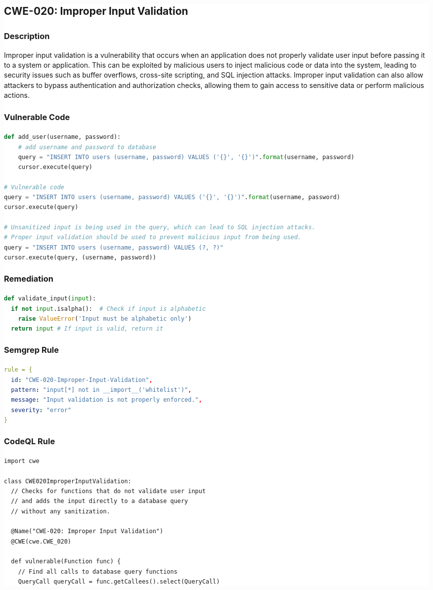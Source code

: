 ## CWE-020: Improper Input Validation

### Description

Improper input validation is a vulnerability that occurs when an application does not properly validate user input before passing it to a system or application. This can be exploited by malicious users to inject malicious code or data into the system, leading to security issues such as buffer overflows, cross-site scripting, and SQL injection attacks. Improper input validation can also allow attackers to bypass authentication and authorization checks, allowing them to gain access to sensitive data or perform malicious actions.

### Vulnerable Code

```python
def add_user(username, password):
    # add username and password to database
    query = "INSERT INTO users (username, password) VALUES ('{}', '{}')".format(username, password)
    cursor.execute(query)

# Vulnerable code
query = "INSERT INTO users (username, password) VALUES ('{}', '{}')".format(username, password)
cursor.execute(query)

# Unsanitized input is being used in the query, which can lead to SQL injection attacks.
# Proper input validation should be used to prevent malicious input from being used.
query = "INSERT INTO users (username, password) VALUES (?, ?)"
cursor.execute(query, (username, password))
```

### Remediation

```python
def validate_input(input):
  if not input.isalpha():  # Check if input is alphabetic
    raise ValueError('Input must be alphabetic only')
  return input # If input is valid, return it
```

### Semgrep Rule

```yaml
rule = {
  id: "CWE-020-Improper-Input-Validation",
  pattern: "input[*] not in __import__('whitelist')",
  message: "Input validation is not properly enforced.",
  severity: "error"
}
```

### CodeQL Rule

```ql
import cwe

class CWE020ImproperInputValidation:
  // Checks for functions that do not validate user input
  // and adds the input directly to a database query
  // without any sanitization.
 
  @Name("CWE-020: Improper Input Validation")
  @CWE(cwe.CWE_020)
 
  def vulnerable(Function func) {
    // Find all calls to database query functions
    QueryCall queryCall = func.getCallees().select(QueryCall)
```